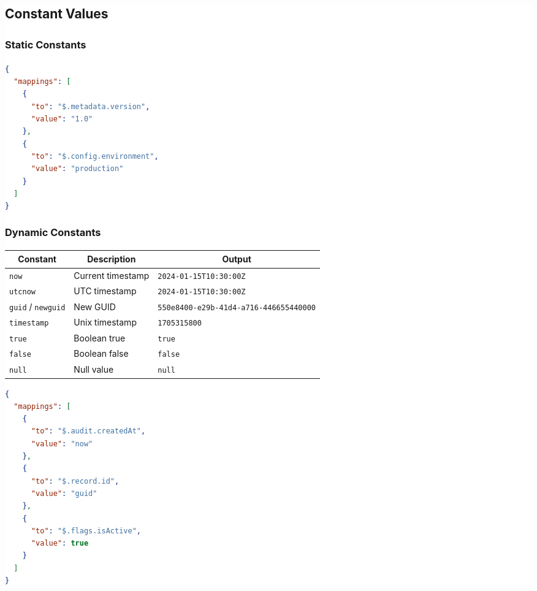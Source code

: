 ## Constant Values

### Static Constants

```json
{
  "mappings": [
    {
      "to": "$.metadata.version",
      "value": "1.0"
    },
    {
      "to": "$.config.environment",
      "value": "production"
    }
  ]
}
```

### Dynamic Constants

| Constant | Description | Output |
|----------|-------------|--------|
| `now` | Current timestamp | `2024-01-15T10:30:00Z` |
| `utcnow` | UTC timestamp | `2024-01-15T10:30:00Z` |
| `guid` / `newguid` | New GUID | `550e8400-e29b-41d4-a716-446655440000` |
| `timestamp` | Unix timestamp | `1705315800` |
| `true` | Boolean true | `true` |
| `false` | Boolean false | `false` |
| `null` | Null value | `null` |

```json
{
  "mappings": [
    {
      "to": "$.audit.createdAt",
      "value": "now"
    },
    {
      "to": "$.record.id",
      "value": "guid"
    },
    {
      "to": "$.flags.isActive",
      "value": true
    }
  ]
}
```
